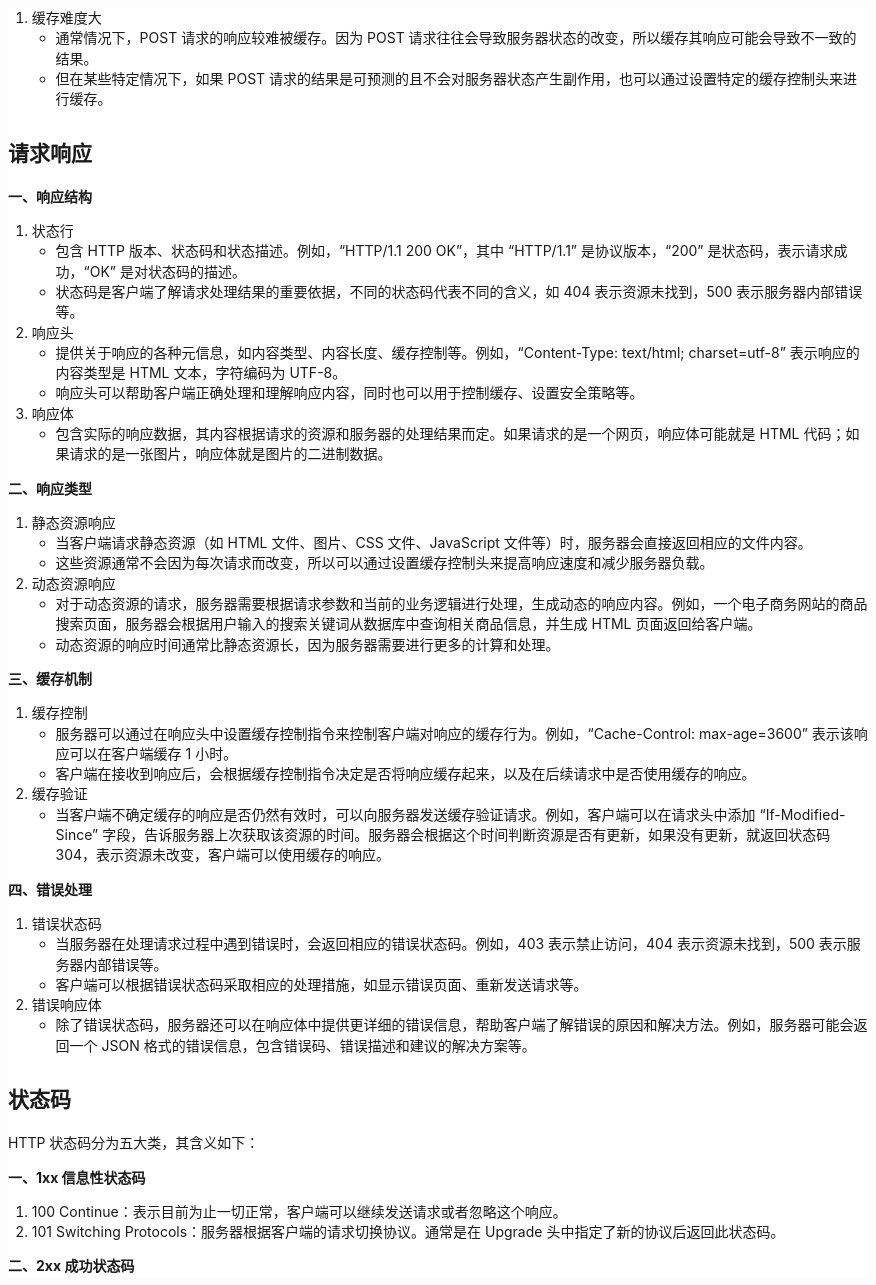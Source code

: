 1. 缓存难度大
   - 通常情况下，POST 请求的响应较难被缓存。因为 POST 请求往往会导致服务器状态的改变，所以缓存其响应可能会导致不一致的结果。
   - 但在某些特定情况下，如果 POST 请求的结果是可预测的且不会对服务器状态产生副作用，也可以通过设置特定的缓存控制头来进行缓存。

## 请求响应

**一、响应结构**

1. 状态行
   - 包含 HTTP 版本、状态码和状态描述。例如，“HTTP/1.1 200 OK”，其中 “HTTP/1.1” 是协议版本，“200” 是状态码，表示请求成功，“OK” 是对状态码的描述。
   - 状态码是客户端了解请求处理结果的重要依据，不同的状态码代表不同的含义，如 404 表示资源未找到，500 表示服务器内部错误等。
2. 响应头
   - 提供关于响应的各种元信息，如内容类型、内容长度、缓存控制等。例如，“Content-Type: text/html; charset=utf-8” 表示响应的内容类型是 HTML 文本，字符编码为 UTF-8。
   - 响应头可以帮助客户端正确处理和理解响应内容，同时也可以用于控制缓存、设置安全策略等。
3. 响应体
   - 包含实际的响应数据，其内容根据请求的资源和服务器的处理结果而定。如果请求的是一个网页，响应体可能就是 HTML 代码；如果请求的是一张图片，响应体就是图片的二进制数据。

**二、响应类型**

1. 静态资源响应
   - 当客户端请求静态资源（如 HTML 文件、图片、CSS 文件、JavaScript 文件等）时，服务器会直接返回相应的文件内容。
   - 这些资源通常不会因为每次请求而改变，所以可以通过设置缓存控制头来提高响应速度和减少服务器负载。
2. 动态资源响应
   - 对于动态资源的请求，服务器需要根据请求参数和当前的业务逻辑进行处理，生成动态的响应内容。例如，一个电子商务网站的商品搜索页面，服务器会根据用户输入的搜索关键词从数据库中查询相关商品信息，并生成 HTML 页面返回给客户端。
   - 动态资源的响应时间通常比静态资源长，因为服务器需要进行更多的计算和处理。

**三、缓存机制**

1. 缓存控制
   - 服务器可以通过在响应头中设置缓存控制指令来控制客户端对响应的缓存行为。例如，“Cache-Control: max-age=3600” 表示该响应可以在客户端缓存 1 小时。
   - 客户端在接收到响应后，会根据缓存控制指令决定是否将响应缓存起来，以及在后续请求中是否使用缓存的响应。
2. 缓存验证
   - 当客户端不确定缓存的响应是否仍然有效时，可以向服务器发送缓存验证请求。例如，客户端可以在请求头中添加 “If-Modified-Since” 字段，告诉服务器上次获取该资源的时间。服务器会根据这个时间判断资源是否有更新，如果没有更新，就返回状态码 304，表示资源未改变，客户端可以使用缓存的响应。

**四、错误处理**

1. 错误状态码
   - 当服务器在处理请求过程中遇到错误时，会返回相应的错误状态码。例如，403 表示禁止访问，404 表示资源未找到，500 表示服务器内部错误等。
   - 客户端可以根据错误状态码采取相应的处理措施，如显示错误页面、重新发送请求等。
2. 错误响应体
   - 除了错误状态码，服务器还可以在响应体中提供更详细的错误信息，帮助客户端了解错误的原因和解决方法。例如，服务器可能会返回一个 JSON 格式的错误信息，包含错误码、错误描述和建议的解决方案等。

## 状态码

HTTP 状态码分为五大类，其含义如下：

**一、1xx 信息性状态码**

1. 100 Continue：表示目前为止一切正常，客户端可以继续发送请求或者忽略这个响应。
2. 101 Switching Protocols：服务器根据客户端的请求切换协议。通常是在 Upgrade 头中指定了新的协议后返回此状态码。

**二、2xx 成功状态码**

